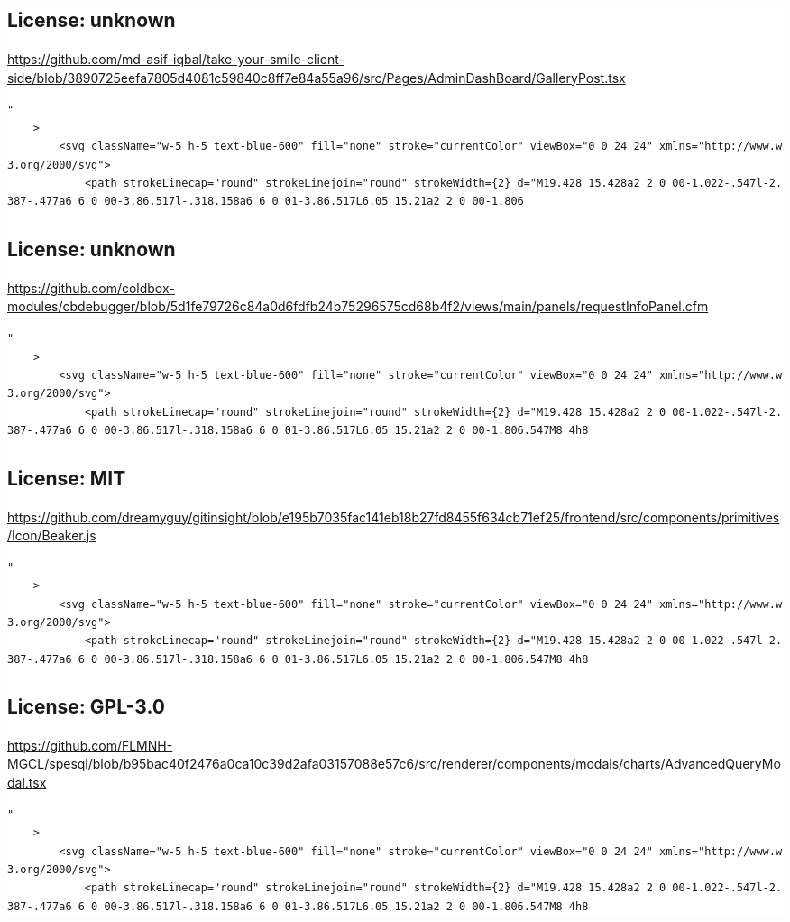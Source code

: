 
## License: unknown
https://github.com/md-asif-iqbal/take-your-smile-client-side/blob/3890725eefa7805d4081c59840c8ff7e84a55a96/src/Pages/AdminDashBoard/GalleryPost.tsx

```
"
    >
        <svg className="w-5 h-5 text-blue-600" fill="none" stroke="currentColor" viewBox="0 0 24 24" xmlns="http://www.w3.org/2000/svg">
            <path strokeLinecap="round" strokeLinejoin="round" strokeWidth={2} d="M19.428 15.428a2 2 0 00-1.022-.547l-2.387-.477a6 6 0 00-3.86.517l-.318.158a6 6 0 01-3.86.517L6.05 15.21a2 2 0 00-1.806
```


## License: unknown
https://github.com/coldbox-modules/cbdebugger/blob/5d1fe79726c84a0d6fdfb24b75296575cd68b4f2/views/main/panels/requestInfoPanel.cfm

```
"
    >
        <svg className="w-5 h-5 text-blue-600" fill="none" stroke="currentColor" viewBox="0 0 24 24" xmlns="http://www.w3.org/2000/svg">
            <path strokeLinecap="round" strokeLinejoin="round" strokeWidth={2} d="M19.428 15.428a2 2 0 00-1.022-.547l-2.387-.477a6 6 0 00-3.86.517l-.318.158a6 6 0 01-3.86.517L6.05 15.21a2 2 0 00-1.806.547M8 4h8
```


## License: MIT
https://github.com/dreamyguy/gitinsight/blob/e195b7035fac141eb18b27fd8455f634cb71ef25/frontend/src/components/primitives/Icon/Beaker.js

```
"
    >
        <svg className="w-5 h-5 text-blue-600" fill="none" stroke="currentColor" viewBox="0 0 24 24" xmlns="http://www.w3.org/2000/svg">
            <path strokeLinecap="round" strokeLinejoin="round" strokeWidth={2} d="M19.428 15.428a2 2 0 00-1.022-.547l-2.387-.477a6 6 0 00-3.86.517l-.318.158a6 6 0 01-3.86.517L6.05 15.21a2 2 0 00-1.806.547M8 4h8
```


## License: GPL-3.0
https://github.com/FLMNH-MGCL/spesql/blob/b95bac40f2476a0ca10c39d2afa03157088e57c6/src/renderer/components/modals/charts/AdvancedQueryModal.tsx

```
"
    >
        <svg className="w-5 h-5 text-blue-600" fill="none" stroke="currentColor" viewBox="0 0 24 24" xmlns="http://www.w3.org/2000/svg">
            <path strokeLinecap="round" strokeLinejoin="round" strokeWidth={2} d="M19.428 15.428a2 2 0 00-1.022-.547l-2.387-.477a6 6 0 00-3.86.517l-.318.158a6 6 0 01-3.86.517L6.05 15.21a2 2 0 00-1.806.547M8 4h8
```
